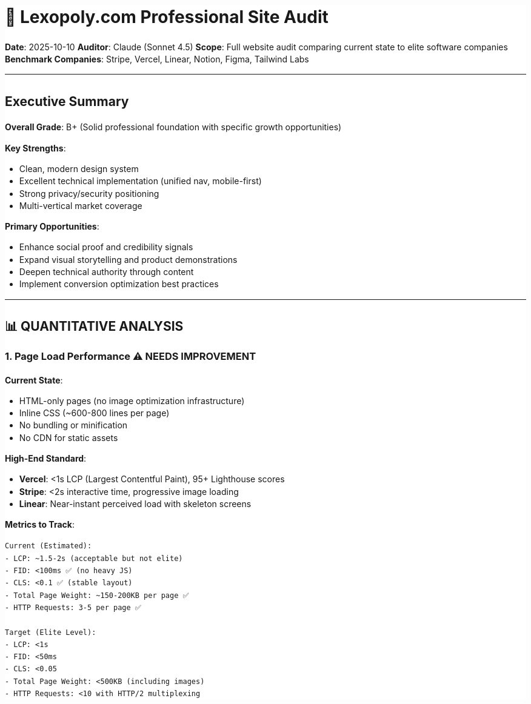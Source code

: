 # 🎯 Lexopoly.com Professional Site Audit
**Date**: 2025-10-10
**Auditor**: Claude (Sonnet 4.5)
**Scope**: Full website audit comparing current state to elite software companies
**Benchmark Companies**: Stripe, Vercel, Linear, Notion, Figma, Tailwind Labs

---

## Executive Summary

**Overall Grade**: B+ (Solid professional foundation with specific growth opportunities)

**Key Strengths**:
- Clean, modern design system
- Excellent technical implementation (unified nav, mobile-first)
- Strong privacy/security positioning
- Multi-vertical market coverage

**Primary Opportunities**:
- Enhance social proof and credibility signals
- Expand visual storytelling and product demonstrations
- Deepen technical authority through content
- Implement conversion optimization best practices

---

## 📊 QUANTITATIVE ANALYSIS

### 1. **Page Load Performance** ⚠️ NEEDS IMPROVEMENT
**Current State**:
- HTML-only pages (no image optimization infrastructure)
- Inline CSS (~600-800 lines per page)
- No bundling or minification
- No CDN for static assets

**High-End Standard**:
- **Vercel**: <1s LCP (Largest Contentful Paint), 95+ Lighthouse scores
- **Stripe**: <2s interactive time, progressive image loading
- **Linear**: Near-instant perceived load with skeleton screens

**Metrics to Track**:
```
Current (Estimated):
- LCP: ~1.5-2s (acceptable but not elite)
- FID: <100ms ✅ (no heavy JS)
- CLS: <0.1 ✅ (stable layout)
- Total Page Weight: ~150-200KB per page ✅
- HTTP Requests: 3-5 per page ✅

Target (Elite Level):
- LCP: <1s
- FID: <50ms
- CLS: <0.05
- Total Page Weight: <500KB (including images)
- HTTP Requests: <10 with HTTP/2 multiplexing
```
